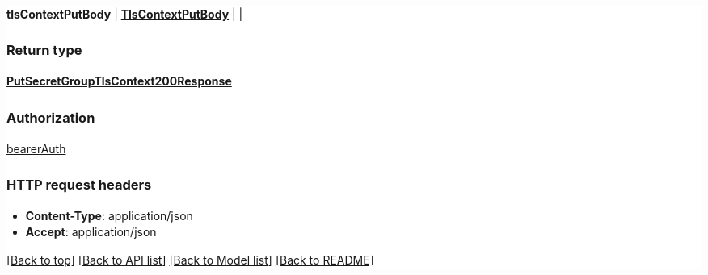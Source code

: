 

 **tlsContextPutBody** | [**TlsContextPutBody**](TlsContextPutBody.md) |  | 

### Return type

[**PutSecretGroupTlsContext200Response**](PutSecretGroupTlsContext200Response.md)

### Authorization

[bearerAuth](../README.md#bearerAuth)

### HTTP request headers

- **Content-Type**: application/json
- **Accept**: application/json

[[Back to top]](#) [[Back to API list]](../README.md#documentation-for-api-endpoints)
[[Back to Model list]](../README.md#documentation-for-models)
[[Back to README]](../README.md)

